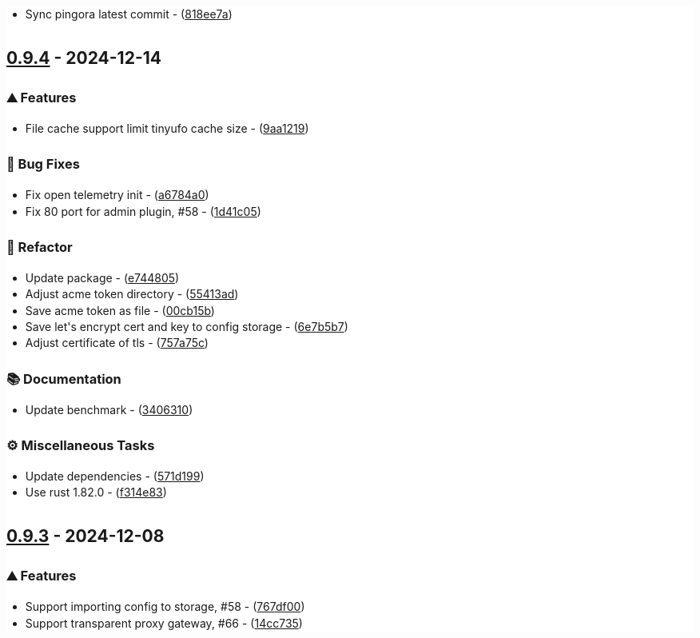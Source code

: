 - Sync pingora latest commit - ([818ee7a](https://github.com/vicanso/pingap/commit/818ee7aafb140aecab4089519371b6ce231807be))

## [0.9.4](https://github.com/vicanso/pingap/compare/v0.9.3..0.9.4) - 2024-12-14

### ⛰️  Features

- File cache support limit tinyufo cache size - ([9aa1219](https://github.com/vicanso/pingap/commit/9aa12195562ec970cb0b0923bb34a93e67125435))

### 🐛 Bug Fixes

- Fix open telemetry init - ([a6784a0](https://github.com/vicanso/pingap/commit/a6784a0f7a6ea42d93db0bee4f8a94c595b4e7c5))
- Fix 80 port for admin plugin, #58 - ([1d41c05](https://github.com/vicanso/pingap/commit/1d41c057f6df561b9549b9c08a4bb015fef6d7e1))

### 🚜 Refactor

- Update package - ([e744805](https://github.com/vicanso/pingap/commit/e74480551eb0eacd258bcc16890114accb385278))
- Adjust acme token directory - ([55413ad](https://github.com/vicanso/pingap/commit/55413ad78b691465a7814ea3c6b05fb17fbd2ef3))
- Save acme token as file - ([00cb15b](https://github.com/vicanso/pingap/commit/00cb15baa01548990925619b8f0ed0da860d996c))
- Save let's encrypt cert and key to config storage - ([6e7b5b7](https://github.com/vicanso/pingap/commit/6e7b5b7991f4dc8afc618117de8cbc8d7e340823))
- Adjust certificate of tls - ([757a75c](https://github.com/vicanso/pingap/commit/757a75cd272cd6cffd9fdb7ccc49a159ff55ba01))

### 📚 Documentation

- Update benchmark - ([3406310](https://github.com/vicanso/pingap/commit/3406310c9d2901b79d18a559c170559287e672e9))

### ⚙️ Miscellaneous Tasks

- Update dependencies - ([571d199](https://github.com/vicanso/pingap/commit/571d19973c9016fc34048c549b6b24dc9fc95134))
- Use rust 1.82.0 - ([f314e83](https://github.com/vicanso/pingap/commit/f314e83ae2bbbbdbb408614c156de542f6378a4e))

## [0.9.3](https://github.com/vicanso/pingap/compare/v0.9.2..0.9.3) - 2024-12-08

### ⛰️  Features

- Support importing config to storage, #58 - ([767df00](https://github.com/vicanso/pingap/commit/767df009fc2c895ac2c59d4640565e1a86b9e8e3))
- Support transparent proxy gateway, #66 - ([14cc735](https://github.com/vicanso/pingap/commit/14cc735964e7a52e4b4aa1c2a53d0e5c55a4002b))
